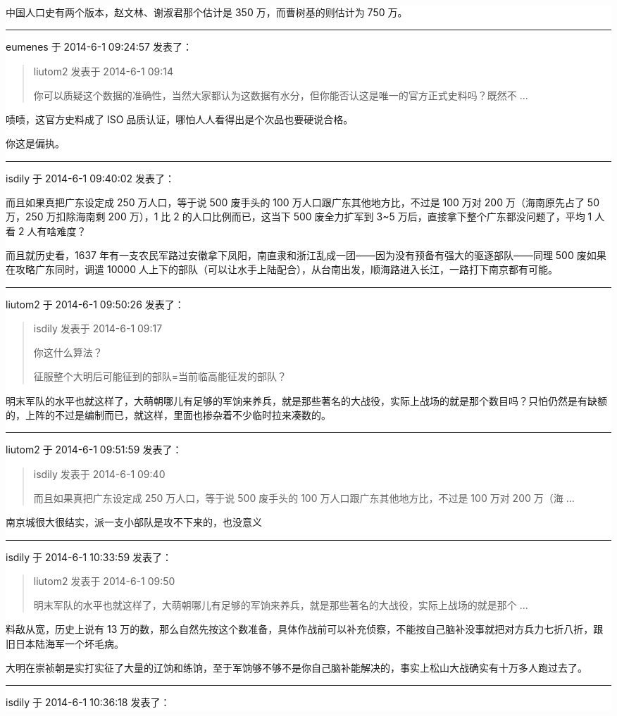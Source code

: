 中国人口史有两个版本，赵文林、谢淑君那个估计是 350 万，而曹树基的则估计为 750 万。

---

eumenes 于 2014-6-1 09:24:57 发表了：

> liutom2 发表于 2014-6-1 09:14
>
> 你可以质疑这个数据的准确性，当然大家都认为这数据有水分，但你能否认这是唯一的官方正式史料吗？既然不 ...

啧啧，这官方史料成了 ISO 品质认证，哪怕人人看得出是个次品也要硬说合格。

你这是偏执。

---

isdily 于 2014-6-1 09:40:02 发表了：

而且如果真把广东设定成 250 万人口，等于说 500 废手头的 100 万人口跟广东其他地方比，不过是 100 万对 200 万（海南原先占了 50 万，250 万扣除海南剩 200 万），1 比 2 的人口比例而已，这当下 500 废全力扩军到 3~5 万后，直接拿下整个广东都没问题了，平均 1 人看 2 人有啥难度？

而且就历史看，1637 年有一支农民军路过安徽拿下凤阳，南直隶和浙江乱成一团——因为没有预备有强大的驱逐部队——同理 500 废如果在攻略广东同时，调遣 10000 人上下的部队（可以让水手上陆配合），从台南出发，顺海路进入长江，一路打下南京都有可能。

---

liutom2 于 2014-6-1 09:50:26 发表了：

> isdily 发表于 2014-6-1 09:17
>
> 你这什么算法？
>
> 征服整个大明后可能征到的部队=当前临高能征发的部队？

明末军队的水平也就这样了，大萌朝哪儿有足够的军饷来养兵，就是那些著名的大战役，实际上战场的就是那个数目吗？只怕仍然是有缺额的，上阵的不过是编制而已，就这样，里面也掺杂着不少临时拉来凑数的。

---

liutom2 于 2014-6-1 09:51:59 发表了：

> isdily 发表于 2014-6-1 09:40
>
> 而且如果真把广东设定成 250 万人口，等于说 500 废手头的 100 万人口跟广东其他地方比，不过是 100 万对 200 万（海 ...

南京城很大很结实，派一支小部队是攻不下来的，也没意义

---

isdily 于 2014-6-1 10:33:59 发表了：

> liutom2 发表于 2014-6-1 09:50
>
> 明末军队的水平也就这样了，大萌朝哪儿有足够的军饷来养兵，就是那些著名的大战役，实际上战场的就是那个 ...

料敌从宽，历史上说有 13 万的数，那么自然先按这个数准备，具体作战前可以补充侦察，不能按自己脑补没事就把对方兵力七折八折，跟旧日本陆海军一个坏毛病。

大明在崇祯朝是实打实征了大量的辽饷和练饷，至于军饷够不够不是你自己脑补能解决的，事实上松山大战确实有十万多人跑过去了。

---

isdily 于 2014-6-1 10:36:18 发表了：
